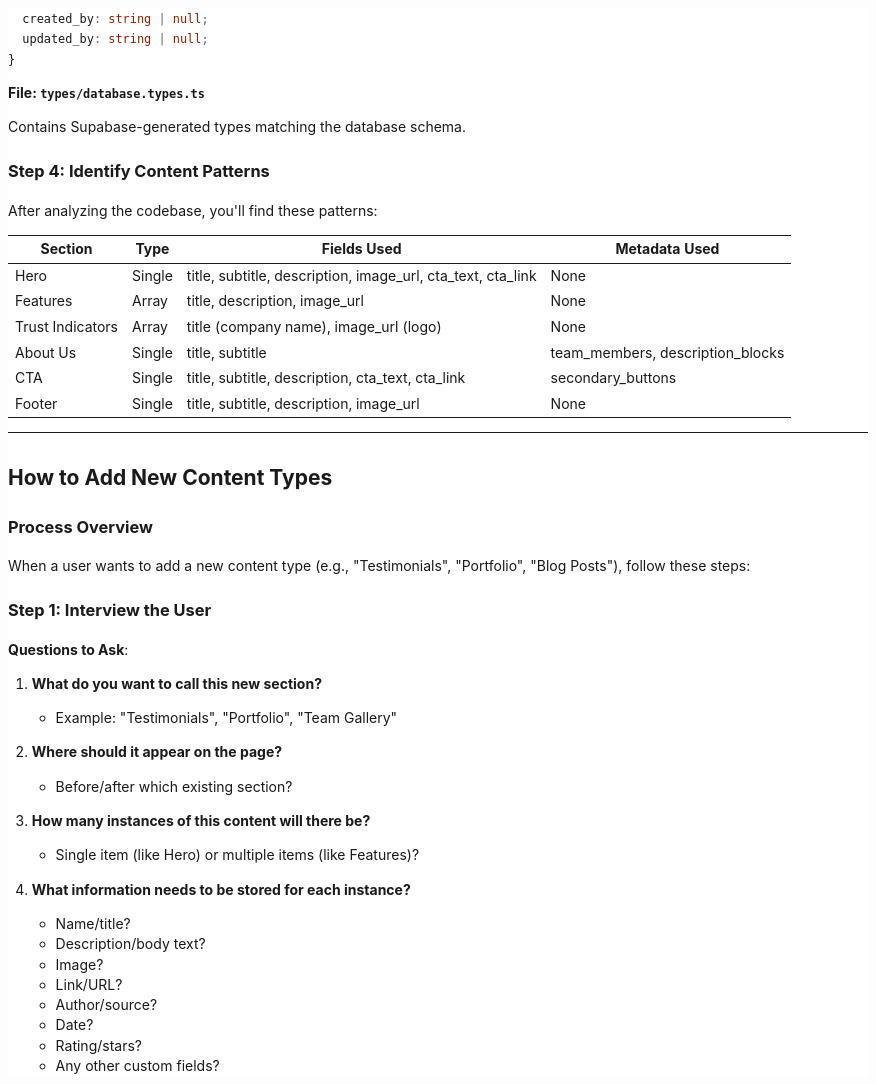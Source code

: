```typescript
  created_by: string | null;
  updated_by: string | null;
}
```

**File: `types/database.types.ts`**

Contains Supabase-generated types matching the database schema.

### Step 4: Identify Content Patterns

After analyzing the codebase, you'll find these patterns:

| Section | Type | Fields Used | Metadata Used |
|---------|------|-------------|---------------|
| Hero | Single | title, subtitle, description, image_url, cta_text, cta_link | None |
| Features | Array | title, description, image_url | None |
| Trust Indicators | Array | title (company name), image_url (logo) | None |
| About Us | Single | title, subtitle | team_members, description_blocks |
| CTA | Single | title, subtitle, description, cta_text, cta_link | secondary_buttons |
| Footer | Single | title, subtitle, description, image_url | None |

---

## How to Add New Content Types

### Process Overview

When a user wants to add a new content type (e.g., "Testimonials", "Portfolio", "Blog Posts"), follow these steps:

### Step 1: Interview the User

**Questions to Ask**:

1. **What do you want to call this new section?**
   - Example: "Testimonials", "Portfolio", "Team Gallery"

2. **Where should it appear on the page?**
   - Before/after which existing section?

3. **How many instances of this content will there be?**
   - Single item (like Hero) or multiple items (like Features)?

4. **What information needs to be stored for each instance?**
   - Name/title?
   - Description/body text?
   - Image?
   - Link/URL?
   - Author/source?
   - Date?
   - Rating/stars?
   - Any other custom fields?
